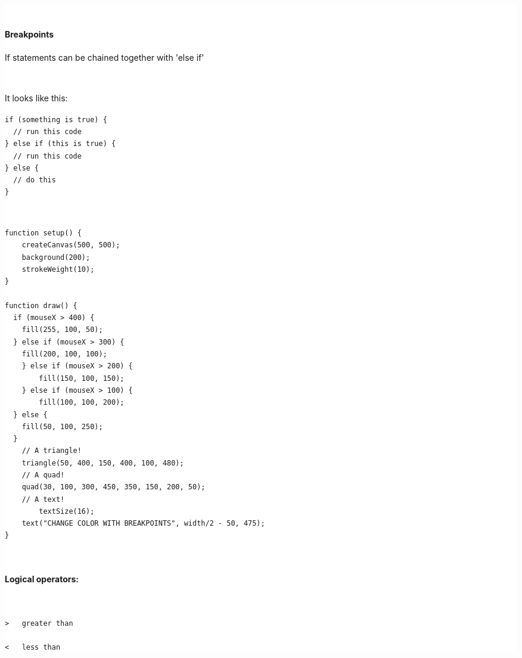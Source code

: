 <br>

#### Breakpoints

If statements can be chained together with 'else if'

<br>

It looks like this:

    if (something is true) {
      // run this code
    } else if (this is true) {
      // run this code
    } else {
      // do this
    }

<br>

    function setup() {
        createCanvas(500, 500);
        background(200);
        strokeWeight(10);
    }

    function draw() {
      if (mouseX > 400) {
        fill(255, 100, 50);
      } else if (mouseX > 300) {
        fill(200, 100, 100);
        } else if (mouseX > 200) {
            fill(150, 100, 150);
        } else if (mouseX > 100) {
            fill(100, 100, 200);
      } else {
        fill(50, 100, 250);
      }
        // A triangle!
      	triangle(50, 400, 150, 400, 100, 480);
        // A quad!
        quad(30, 100, 300, 450, 350, 150, 200, 50);
        // A text!
    		textSize(16);
        text("CHANGE COLOR WITH BREAKPOINTS", width/2 - 50, 475);
    }

<br>

#### Logical operators:

<br>

    >	greater than

    <	less than
